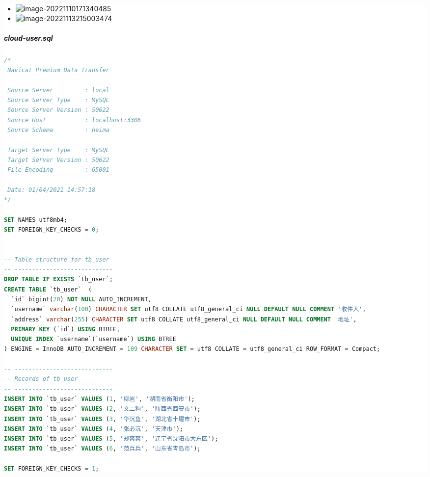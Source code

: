 * ![image-20221110171340485](http://qny.expressisland.cn/schoolOpens/image-20221110171340485.png)
* ![image-20221113215003474](http://qny.expressisland.cn/schoolOpens/image-20221113215003474.png)

##### cloud-user.sql

```sql
/*
 Navicat Premium Data Transfer

 Source Server         : local
 Source Server Type    : MySQL
 Source Server Version : 50622
 Source Host           : localhost:3306
 Source Schema         : heima

 Target Server Type    : MySQL
 Target Server Version : 50622
 File Encoding         : 65001

 Date: 01/04/2021 14:57:18
*/

SET NAMES utf8mb4;
SET FOREIGN_KEY_CHECKS = 0;

-- ----------------------------
-- Table structure for tb_user
-- ----------------------------
DROP TABLE IF EXISTS `tb_user`;
CREATE TABLE `tb_user`  (
  `id` bigint(20) NOT NULL AUTO_INCREMENT,
  `username` varchar(100) CHARACTER SET utf8 COLLATE utf8_general_ci NULL DEFAULT NULL COMMENT '收件人',
  `address` varchar(255) CHARACTER SET utf8 COLLATE utf8_general_ci NULL DEFAULT NULL COMMENT '地址',
  PRIMARY KEY (`id`) USING BTREE,
  UNIQUE INDEX `username`(`username`) USING BTREE
) ENGINE = InnoDB AUTO_INCREMENT = 109 CHARACTER SET = utf8 COLLATE = utf8_general_ci ROW_FORMAT = Compact;

-- ----------------------------
-- Records of tb_user
-- ----------------------------
INSERT INTO `tb_user` VALUES (1, '柳岩', '湖南省衡阳市');
INSERT INTO `tb_user` VALUES (2, '文二狗', '陕西省西安市');
INSERT INTO `tb_user` VALUES (3, '华沉鱼', '湖北省十堰市');
INSERT INTO `tb_user` VALUES (4, '张必沉', '天津市');
INSERT INTO `tb_user` VALUES (5, '郑爽爽', '辽宁省沈阳市大东区');
INSERT INTO `tb_user` VALUES (6, '范兵兵', '山东省青岛市');

SET FOREIGN_KEY_CHECKS = 1;
```
